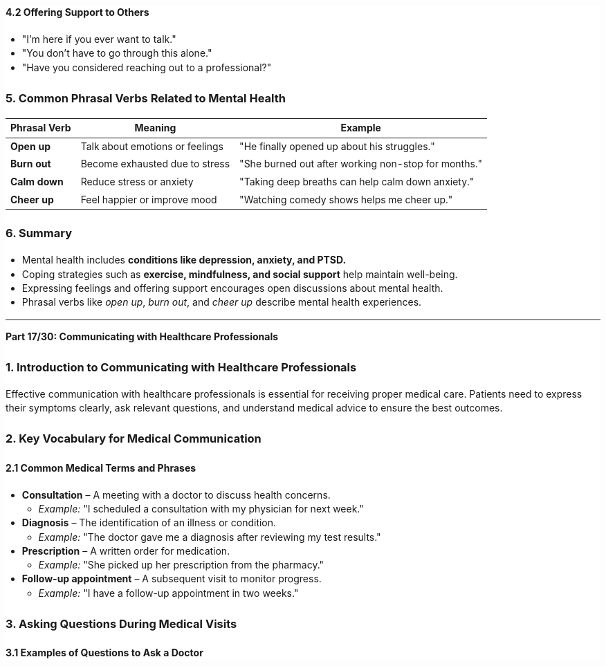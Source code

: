 #### **4.2 Offering Support to Others**

- "I’m here if you ever want to talk."
- "You don’t have to go through this alone."
- "Have you considered reaching out to a professional?"

### **5. Common Phrasal Verbs Related to Mental Health**

|Phrasal Verb|Meaning|Example|
|---|---|---|
|**Open up**|Talk about emotions or feelings|"He finally opened up about his struggles."|
|**Burn out**|Become exhausted due to stress|"She burned out after working non-stop for months."|
|**Calm down**|Reduce stress or anxiety|"Taking deep breaths can help calm down anxiety."|
|**Cheer up**|Feel happier or improve mood|"Watching comedy shows helps me cheer up."|

### **6. Summary**

- Mental health includes **conditions like depression, anxiety, and PTSD.**
- Coping strategies such as **exercise, mindfulness, and social support** help maintain well-being.
- Expressing feelings and offering support encourages open discussions about mental health.
- Phrasal verbs like _open up_, _burn out_, and _cheer up_ describe mental health experiences.

---

**Part 17/30: Communicating with Healthcare Professionals**

### **1. Introduction to Communicating with Healthcare Professionals**

Effective communication with healthcare professionals is essential for receiving proper medical care. Patients need to express their symptoms clearly, ask relevant questions, and understand medical advice to ensure the best outcomes.

### **2. Key Vocabulary for Medical Communication**

#### **2.1 Common Medical Terms and Phrases**

- **Consultation** – A meeting with a doctor to discuss health concerns.
    - _Example:_ "I scheduled a consultation with my physician for next week."
- **Diagnosis** – The identification of an illness or condition.
    - _Example:_ "The doctor gave me a diagnosis after reviewing my test results."
- **Prescription** – A written order for medication.
    - _Example:_ "She picked up her prescription from the pharmacy."
- **Follow-up appointment** – A subsequent visit to monitor progress.
    - _Example:_ "I have a follow-up appointment in two weeks."

### **3. Asking Questions During Medical Visits**

#### **3.1 Examples of Questions to Ask a Doctor**
